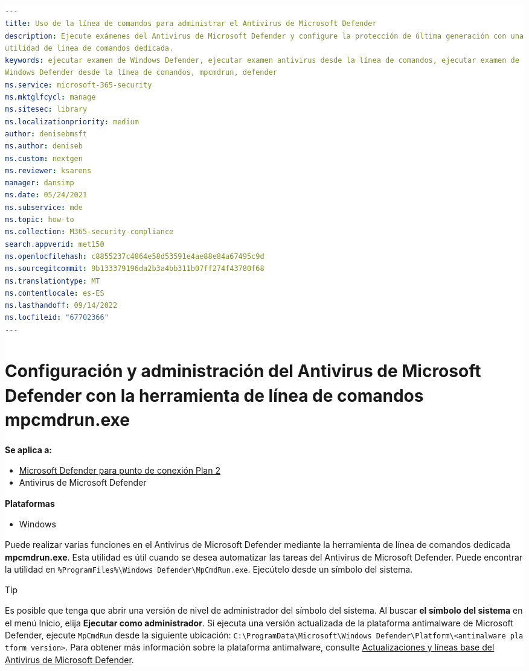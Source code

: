 ```yaml
---
title: Uso de la línea de comandos para administrar el Antivirus de Microsoft Defender
description: Ejecute exámenes del Antivirus de Microsoft Defender y configure la protección de última generación con una utilidad de línea de comandos dedicada.
keywords: ejecutar examen de Windows Defender, ejecutar examen antivirus desde la línea de comandos, ejecutar examen de Windows Defender desde la línea de comandos, mpcmdrun, defender
ms.service: microsoft-365-security
ms.mktglfcycl: manage
ms.sitesec: library
ms.localizationpriority: medium
author: denisebmsft
ms.author: deniseb
ms.custom: nextgen
ms.reviewer: ksarens
manager: dansimp
ms.date: 05/24/2021
ms.subservice: mde
ms.topic: how-to
ms.collection: M365-security-compliance
search.appverid: met150
ms.openlocfilehash: c8855237c4864e58d53591e4ae88e84a67495c9d
ms.sourcegitcommit: 9b133379196da2b3a4bb311b07ff274f43780f68
ms.translationtype: MT
ms.contentlocale: es-ES
ms.lasthandoff: 09/14/2022
ms.locfileid: "67702366"
---
```

# <a name="configure-and-manage-microsoft-defender-antivirus-with-the-mpcmdrunexe-command-line-tool"></a>Configuración y administración del Antivirus de Microsoft Defender con la herramienta de línea de comandos mpcmdrun.exe

**Se aplica a:**

- [Microsoft Defender para punto de conexión Plan 2](https://go.microsoft.com/fwlink/p/?linkid=2154037)
- Antivirus de Microsoft Defender 

**Plataformas**
- Windows

Puede realizar varias funciones en el Antivirus de Microsoft Defender mediante la herramienta de línea de comandos dedicada **mpcmdrun.exe**. Esta utilidad es útil cuando se desea automatizar las tareas del Antivirus de Microsoft Defender. Puede encontrar la utilidad en `%ProgramFiles%\Windows Defender\MpCmdRun.exe`. Ejecútelo desde un símbolo del sistema.

> [!TIP]
> Es posible que tenga que abrir una versión de nivel de administrador del símbolo del sistema. Al buscar **el símbolo del sistema** en el menú Inicio, elija **Ejecutar como administrador**. Si ejecuta una versión actualizada de la plataforma antimalware de Microsoft Defender, ejecute `MpCmdRun` desde la siguiente ubicación: `C:\ProgramData\Microsoft\Windows Defender\Platform\<antimalware platform version>`. Para obtener más información sobre la plataforma antimalware, consulte [Actualizaciones y líneas base del Antivirus de Microsoft Defender](manage-updates-baselines-microsoft-defender-antivirus.md).
